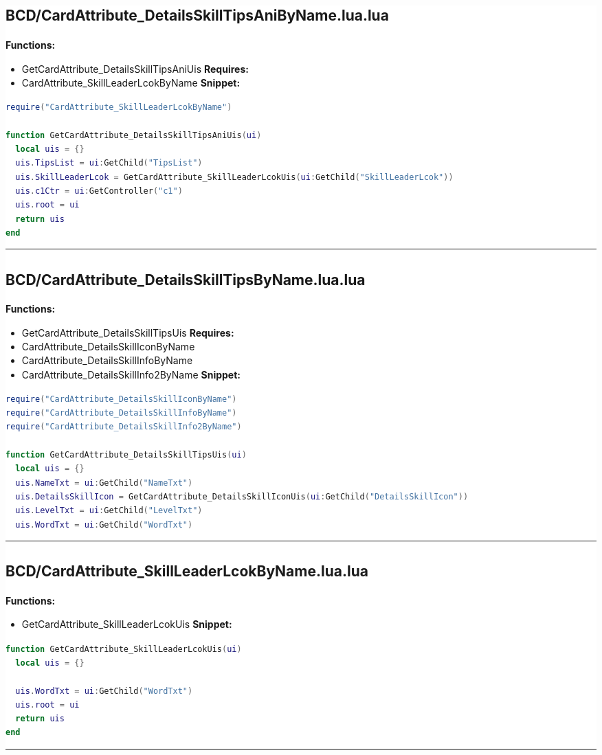 
## BCD/CardAttribute_DetailsSkillTipsAniByName.lua.lua
**Functions:**
- GetCardAttribute_DetailsSkillTipsAniUis
**Requires:**
- CardAttribute_SkillLeaderLcokByName
**Snippet:**
```lua
require("CardAttribute_SkillLeaderLcokByName")

function GetCardAttribute_DetailsSkillTipsAniUis(ui)
  local uis = {}
  uis.TipsList = ui:GetChild("TipsList")
  uis.SkillLeaderLcok = GetCardAttribute_SkillLeaderLcokUis(ui:GetChild("SkillLeaderLcok"))
  uis.c1Ctr = ui:GetController("c1")
  uis.root = ui
  return uis
end
```

---

## BCD/CardAttribute_DetailsSkillTipsByName.lua.lua
**Functions:**
- GetCardAttribute_DetailsSkillTipsUis
**Requires:**
- CardAttribute_DetailsSkillIconByName
- CardAttribute_DetailsSkillInfoByName
- CardAttribute_DetailsSkillInfo2ByName
**Snippet:**
```lua
require("CardAttribute_DetailsSkillIconByName")
require("CardAttribute_DetailsSkillInfoByName")
require("CardAttribute_DetailsSkillInfo2ByName")

function GetCardAttribute_DetailsSkillTipsUis(ui)
  local uis = {}
  uis.NameTxt = ui:GetChild("NameTxt")
  uis.DetailsSkillIcon = GetCardAttribute_DetailsSkillIconUis(ui:GetChild("DetailsSkillIcon"))
  uis.LevelTxt = ui:GetChild("LevelTxt")
  uis.WordTxt = ui:GetChild("WordTxt")
```

---

## BCD/CardAttribute_SkillLeaderLcokByName.lua.lua
**Functions:**
- GetCardAttribute_SkillLeaderLcokUis
**Snippet:**
```lua
function GetCardAttribute_SkillLeaderLcokUis(ui)
  local uis = {}
  
  uis.WordTxt = ui:GetChild("WordTxt")
  uis.root = ui
  return uis
end
```

---